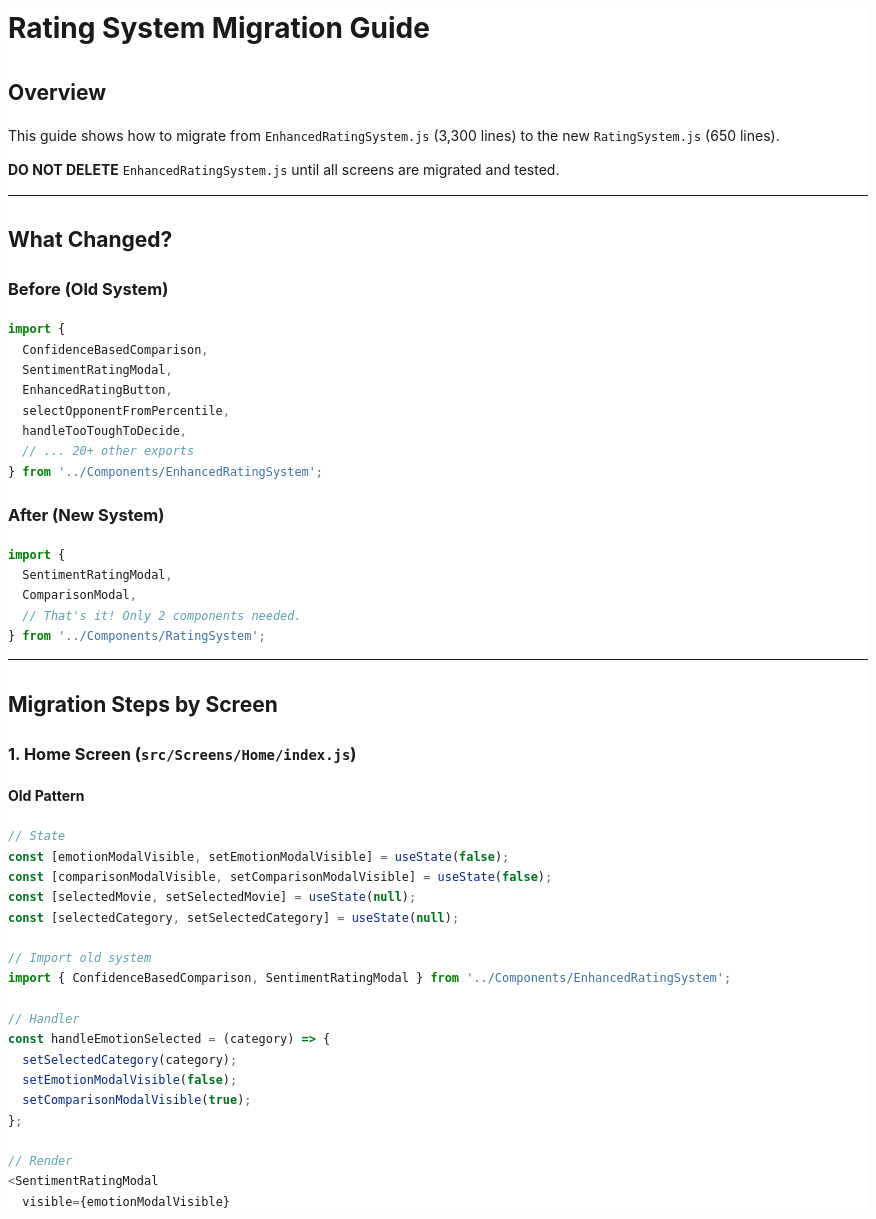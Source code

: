# Rating System Migration Guide

## Overview
This guide shows how to migrate from `EnhancedRatingSystem.js` (3,300 lines) to the new `RatingSystem.js` (650 lines).

**DO NOT DELETE** `EnhancedRatingSystem.js` until all screens are migrated and tested.

---

## What Changed?

### Before (Old System)
```javascript
import { 
  ConfidenceBasedComparison,
  SentimentRatingModal,
  EnhancedRatingButton,
  selectOpponentFromPercentile,
  handleTooToughToDecide,
  // ... 20+ other exports
} from '../Components/EnhancedRatingSystem';
```

### After (New System)
```javascript
import { 
  SentimentRatingModal,
  ComparisonModal,
  // That's it! Only 2 components needed.
} from '../Components/RatingSystem';
```

---

## Migration Steps by Screen

### 1. Home Screen (`src/Screens/Home/index.js`)

#### Old Pattern
```javascript
// State
const [emotionModalVisible, setEmotionModalVisible] = useState(false);
const [comparisonModalVisible, setComparisonModalVisible] = useState(false);
const [selectedMovie, setSelectedMovie] = useState(null);
const [selectedCategory, setSelectedCategory] = useState(null);

// Import old system
import { ConfidenceBasedComparison, SentimentRatingModal } from '../Components/EnhancedRatingSystem';

// Handler
const handleEmotionSelected = (category) => {
  setSelectedCategory(category);
  setEmotionModalVisible(false);
  setComparisonModalVisible(true);
};

// Render
<SentimentRatingModal
  visible={emotionModalVisible}
```